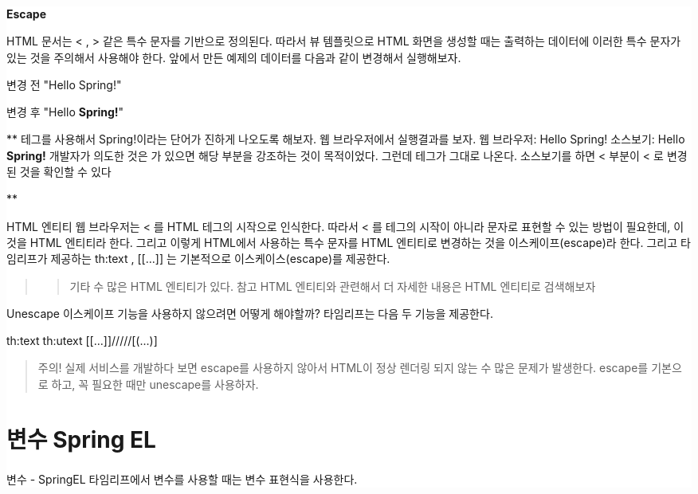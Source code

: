 

**Escape**

HTML 문서는 < , > 같은 특수 문자를 기반으로 정의된다. 따라서 뷰 템플릿으로 HTML 화면을 생성할
때는 출력하는 데이터에 이러한 특수 문자가 있는 것을 주의해서 사용해야 한다.
앞에서 만든 예제의 데이터를 다음과 같이 변경해서 실행해보자.

변경 전
"Hello Spring!"

변경 후
"Hello **Spring!**"

** 테그를 사용해서 Spring!이라는 단어가 진하게 나오도록 해보자.
웹 브라우저에서 실행결과를 보자.
웹 브라우저: Hello Spring!
소스보기: Hello <b>Spring!</b>
개발자가 의도한 것은  가 있으면 해당 부분을 강조하는 것이 목적이었다. 그런데  테그가 그대로
나온다.
소스보기를 하면 < 부분이 < 로 변경된 것을 확인할 수 있다

**







HTML 엔티티
웹 브라우저는 < 를 HTML 테그의 시작으로 인식한다. 따라서 < 를 테그의 시작이 아니라 문자로 표현할 수
있는 방법이 필요한데, 이것을 HTML 엔티티라 한다. 그리고 이렇게 HTML에서 사용하는 특수 문자를
HTML 엔티티로 변경하는 것을 이스케이프(escape)라 한다. 그리고 타임리프가 제공하는 th:text ,
[[...]] 는 기본적으로 이스케이스(escape)를 제공한다.



> > 기타 수 많은 HTML 엔티티가 있다.
> > 참고
> > HTML 엔티티와 관련해서 더 자세한 내용은 HTML 엔티티로 검색해보자

Unescape
이스케이프 기능을 사용하지 않으려면 어떻게 해야할까?
타임리프는 다음 두 기능을 제공한다.

th:text th:utext
[[...]]/////[(...)]





> 주의!
> 실제 서비스를 개발하다 보면 escape를 사용하지 않아서 HTML이 정상 렌더링 되지 않는 수 많은 문제가
> 발생한다. escape를 기본으로 하고, 꼭 필요한 때만 unescape를 사용하자.

# 변수 Spring EL

변수 - SpringEL
타임리프에서 변수를 사용할 때는 변수 표현식을 사용한다.
